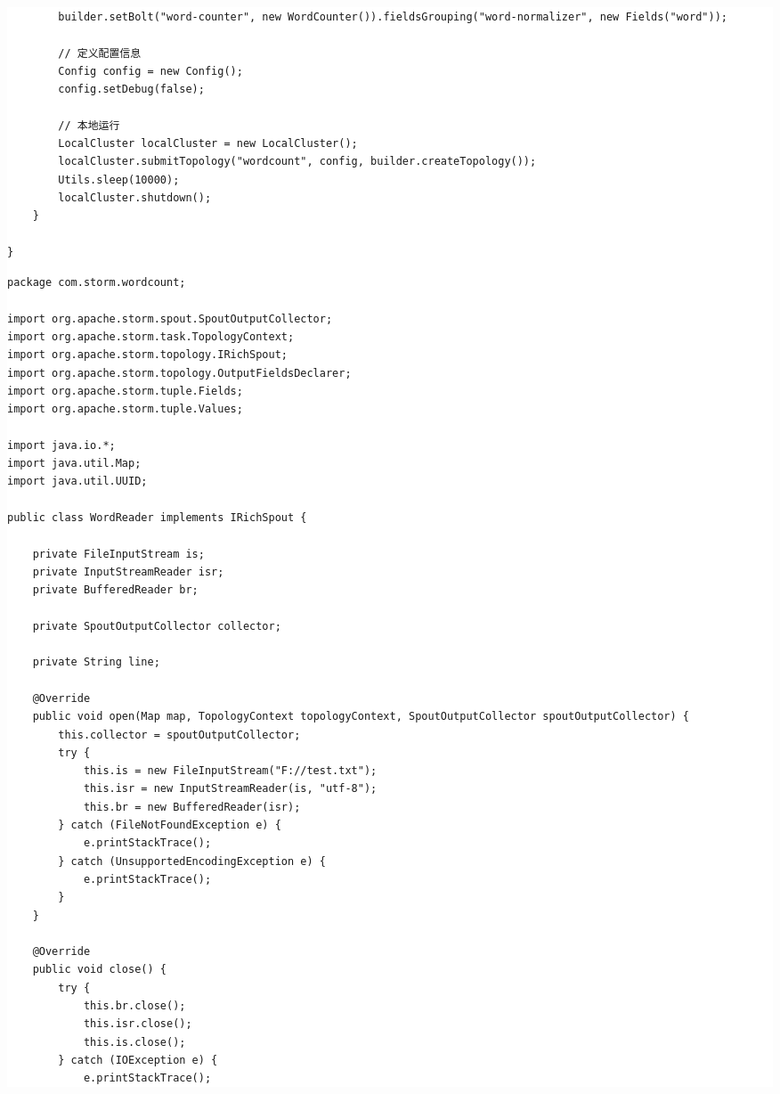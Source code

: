```
        builder.setBolt("word-counter", new WordCounter()).fieldsGrouping("word-normalizer", new Fields("word"));

        // 定义配置信息
        Config config = new Config();
        config.setDebug(false);

        // 本地运行
        LocalCluster localCluster = new LocalCluster();
        localCluster.submitTopology("wordcount", config, builder.createTopology());
        Utils.sleep(10000);
        localCluster.shutdown();
    }

}
```

```
package com.storm.wordcount;

import org.apache.storm.spout.SpoutOutputCollector;
import org.apache.storm.task.TopologyContext;
import org.apache.storm.topology.IRichSpout;
import org.apache.storm.topology.OutputFieldsDeclarer;
import org.apache.storm.tuple.Fields;
import org.apache.storm.tuple.Values;

import java.io.*;
import java.util.Map;
import java.util.UUID;

public class WordReader implements IRichSpout {

    private FileInputStream is;
    private InputStreamReader isr;
    private BufferedReader br;

    private SpoutOutputCollector collector;

    private String line;

    @Override
    public void open(Map map, TopologyContext topologyContext, SpoutOutputCollector spoutOutputCollector) {
        this.collector = spoutOutputCollector;
        try {
            this.is = new FileInputStream("F://test.txt");
            this.isr = new InputStreamReader(is, "utf-8");
            this.br = new BufferedReader(isr);
        } catch (FileNotFoundException e) {
            e.printStackTrace();
        } catch (UnsupportedEncodingException e) {
            e.printStackTrace();
        }
    }

    @Override
    public void close() {
        try {
            this.br.close();
            this.isr.close();
            this.is.close();
        } catch (IOException e) {
            e.printStackTrace();
```